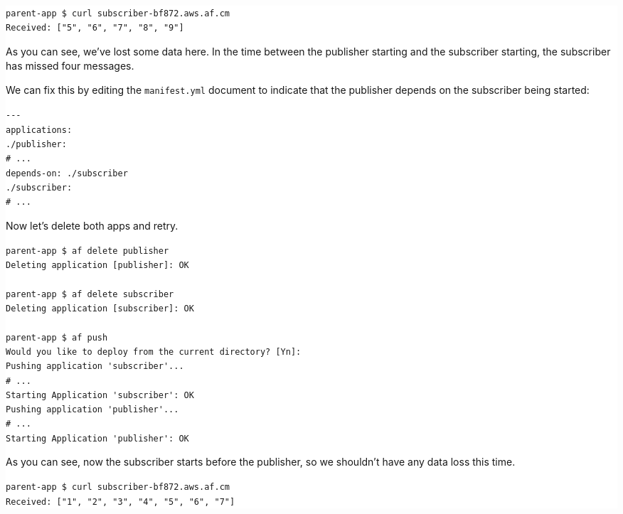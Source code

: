     parent-app $ curl subscriber-bf872.aws.af.cm
    Received: ["5", "6", "7", "8", "9"]

As you can see, we’ve lost some data here. In the time between the publisher starting and the subscriber starting, the subscriber has missed four messages.

We can fix this by editing the `manifest.yml` document to indicate that the publisher depends on the subscriber being started:

    ---
    applications:
    ./publisher:
    # ...
    depends-on: ./subscriber
    ./subscriber:
    # ...

Now let’s delete both apps and retry.

    parent-app $ af delete publisher
    Deleting application [publisher]: OK

    parent-app $ af delete subscriber
    Deleting application [subscriber]: OK

    parent-app $ af push
    Would you like to deploy from the current directory? [Yn]:
    Pushing application 'subscriber'...
    # ...
    Starting Application 'subscriber': OK
    Pushing application 'publisher'...
    # ...
    Starting Application 'publisher': OK

As you can see, now the subscriber starts before the publisher, so we shouldn’t have any data loss this time.

    parent-app $ curl subscriber-bf872.aws.af.cm
    Received: ["1", "2", "3", "4", "5", "6", "7"]
